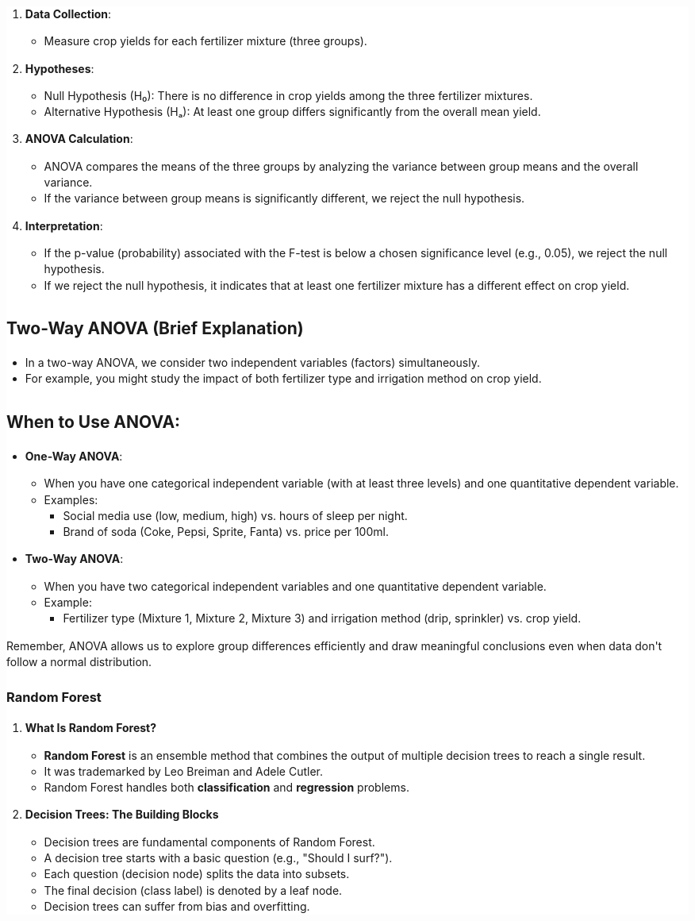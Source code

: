 1. **Data Collection**:
   - Measure crop yields for each fertilizer mixture (three groups).

2. **Hypotheses**:
   - Null Hypothesis (H₀): There is no difference in crop yields among the three fertilizer mixtures.
   - Alternative Hypothesis (Hₐ): At least one group differs significantly from the overall mean yield.

3. **ANOVA Calculation**:
   - ANOVA compares the means of the three groups by analyzing the variance between group means and the overall variance.
   - If the variance between group means is significantly different, we reject the null hypothesis.

4. **Interpretation**:
   - If the p-value (probability) associated with the F-test is below a chosen significance level (e.g., 0.05), we reject the null hypothesis.
   - If we reject the null hypothesis, it indicates that at least one fertilizer mixture has a different effect on crop yield.

## Two-Way ANOVA (Brief Explanation)
- In a two-way ANOVA, we consider two independent variables (factors) simultaneously.
- For example, you might study the impact of both fertilizer type and irrigation method on crop yield.

## When to Use ANOVA:
- **One-Way ANOVA**:
   - When you have one categorical independent variable (with at least three levels) and one quantitative dependent variable.
   - Examples:
     - Social media use (low, medium, high) vs. hours of sleep per night.
     - Brand of soda (Coke, Pepsi, Sprite, Fanta) vs. price per 100ml.

- **Two-Way ANOVA**:
   - When you have two categorical independent variables and one quantitative dependent variable.
   - Example:
     - Fertilizer type (Mixture 1, Mixture 2, Mixture 3) and irrigation method (drip, sprinkler) vs. crop yield.

Remember, ANOVA allows us to explore group differences efficiently and draw meaningful conclusions even when data don't follow a normal distribution.

### Random Forest

1. **What Is Random Forest?**
   - **Random Forest** is an ensemble method that combines the output of multiple decision trees to reach a single result.
   - It was trademarked by Leo Breiman and Adele Cutler.
   - Random Forest handles both **classification** and **regression** problems.

2. **Decision Trees: The Building Blocks**
   - Decision trees are fundamental components of Random Forest.
   - A decision tree starts with a basic question (e.g., "Should I surf?").
   - Each question (decision node) splits the data into subsets.
   - The final decision (class label) is denoted by a leaf node.
   - Decision trees can suffer from bias and overfitting.
